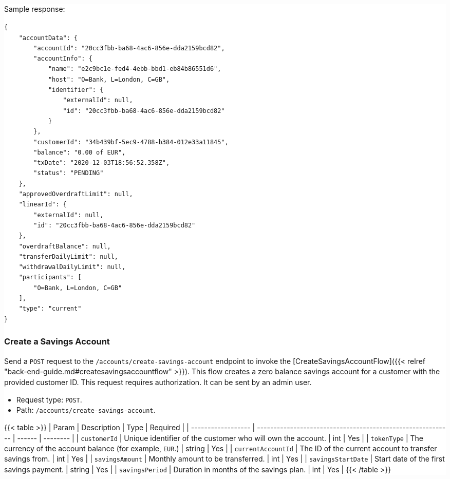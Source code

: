 Sample response:
```
{
    "accountData": {
        "accountId": "20cc3fbb-ba68-4ac6-856e-dda2159bcd82",
        "accountInfo": {
            "name": "e2c9bc1e-fed4-4ebb-bbd1-eb84b86551d6",
            "host": "O=Bank, L=London, C=GB",
            "identifier": {
                "externalId": null,
                "id": "20cc3fbb-ba68-4ac6-856e-dda2159bcd82"
            }
        },
        "customerId": "34b439bf-5ec9-4788-b384-012e33a11845",
        "balance": "0.00 of EUR",
        "txDate": "2020-12-03T18:56:52.358Z",
        "status": "PENDING"
    },
    "approvedOverdraftLimit": null,
    "linearId": {
        "externalId": null,
        "id": "20cc3fbb-ba68-4ac6-856e-dda2159bcd82"
    },
    "overdraftBalance": null,
    "transferDailyLimit": null,
    "withdrawalDailyLimit": null,
    "participants": [
        "O=Bank, L=London, C=GB"
    ],
    "type": "current"
}
```


### Create a Savings Account

Send a `POST` request to the `/accounts/create-savings-account` endpoint to invoke the [CreateSavingsAccountFlow]({{< relref "back-end-guide.md#createsavingsaccountflow" >}}). This flow creates a zero balance savings account for a customer with the provided customer ID. This request requires authorization. It can be sent by an admin user.

- Request type: `POST`.
- Path: `/accounts/create-savings-account`.

{{< table >}}
| Param              | Description                                                 | Type   | Required |
| ------------------ | ----------------------------------------------------------- | ------ | -------- |
| `customerId`       | Unique identifier of the customer who will own the account. | int    | Yes      |
| `tokenType`        | The currency of the account balance (for example, `EUR`.)   | string | Yes      |
| `currentAccountId` | The ID of the current account to transfer savings from.     | int    | Yes      |
| `savingsAmount`    | Monthly amount to be transferred.                           | int    | Yes      |
| `savingsStartDate` | Start date of the first savings payment.                    | string | Yes      |
| `savingsPeriod`    | Duration in months of the savings plan.                     | int    | Yes      |
{{< /table >}}
